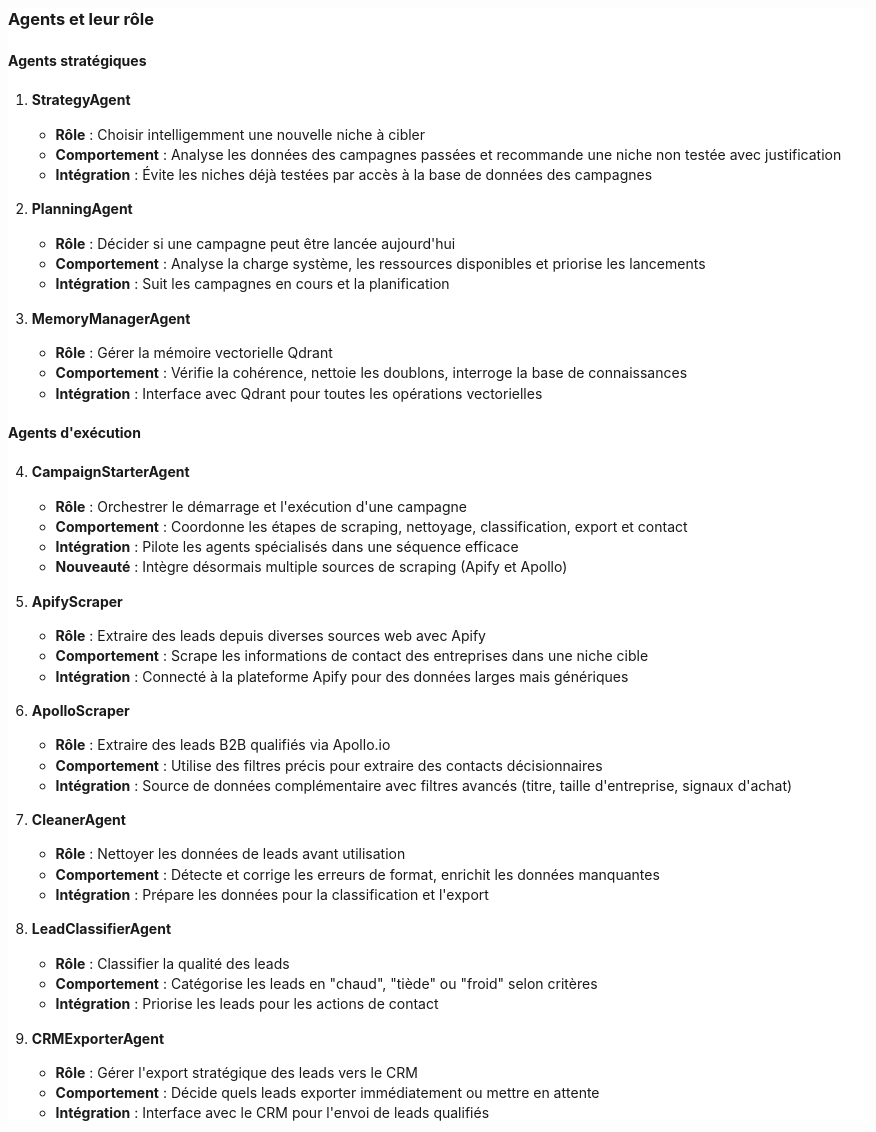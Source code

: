 ### Agents et leur rôle

#### Agents stratégiques

1. **StrategyAgent**
   - **Rôle** : Choisir intelligemment une nouvelle niche à cibler
   - **Comportement** : Analyse les données des campagnes passées et recommande une niche non testée avec justification
   - **Intégration** : Évite les niches déjà testées par accès à la base de données des campagnes

2. **PlanningAgent**
   - **Rôle** : Décider si une campagne peut être lancée aujourd'hui
   - **Comportement** : Analyse la charge système, les ressources disponibles et priorise les lancements
   - **Intégration** : Suit les campagnes en cours et la planification

3. **MemoryManagerAgent**
   - **Rôle** : Gérer la mémoire vectorielle Qdrant
   - **Comportement** : Vérifie la cohérence, nettoie les doublons, interroge la base de connaissances
   - **Intégration** : Interface avec Qdrant pour toutes les opérations vectorielles

#### Agents d'exécution

4. **CampaignStarterAgent**
   - **Rôle** : Orchestrer le démarrage et l'exécution d'une campagne
   - **Comportement** : Coordonne les étapes de scraping, nettoyage, classification, export et contact
   - **Intégration** : Pilote les agents spécialisés dans une séquence efficace
   - **Nouveauté** : Intègre désormais multiple sources de scraping (Apify et Apollo)

5. **ApifyScraper**
   - **Rôle** : Extraire des leads depuis diverses sources web avec Apify
   - **Comportement** : Scrape les informations de contact des entreprises dans une niche cible
   - **Intégration** : Connecté à la plateforme Apify pour des données larges mais génériques

6. **ApolloScraper**
   - **Rôle** : Extraire des leads B2B qualifiés via Apollo.io
   - **Comportement** : Utilise des filtres précis pour extraire des contacts décisionnaires
   - **Intégration** : Source de données complémentaire avec filtres avancés (titre, taille d'entreprise, signaux d'achat)

7. **CleanerAgent**
   - **Rôle** : Nettoyer les données de leads avant utilisation
   - **Comportement** : Détecte et corrige les erreurs de format, enrichit les données manquantes
   - **Intégration** : Prépare les données pour la classification et l'export

8. **LeadClassifierAgent**
   - **Rôle** : Classifier la qualité des leads
   - **Comportement** : Catégorise les leads en "chaud", "tiède" ou "froid" selon critères
   - **Intégration** : Priorise les leads pour les actions de contact

9. **CRMExporterAgent**
   - **Rôle** : Gérer l'export stratégique des leads vers le CRM
   - **Comportement** : Décide quels leads exporter immédiatement ou mettre en attente
   - **Intégration** : Interface avec le CRM pour l'envoi de leads qualifiés
